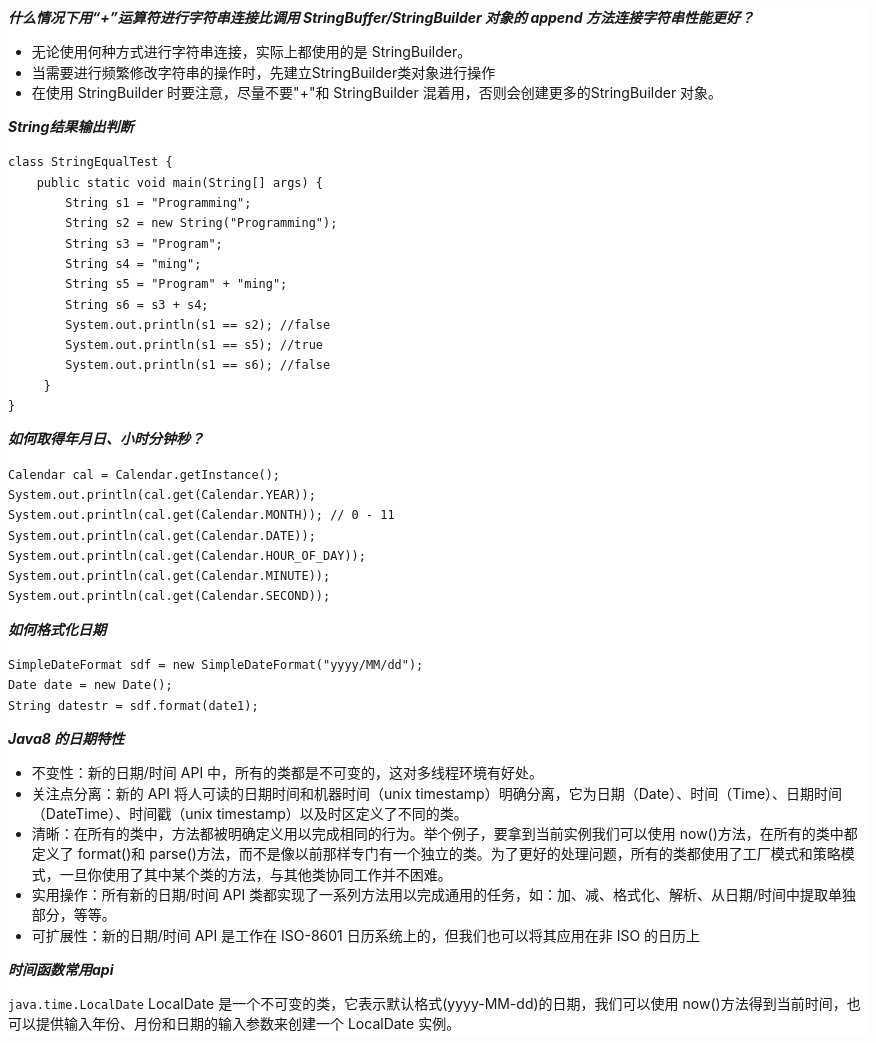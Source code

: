 ***什么情况下用“+”运算符进行字符串连接比调用 StringBuffer/StringBuilder 对象的 append 方法连接字符串性能更好？***

+	无论使用何种方式进行字符串连接，实际上都使用的是 StringBuilder。
+	当需要进行频繁修改字符串的操作时，先建立StringBuilder类对象进行操作
+	在使用 StringBuilder 时要注意，尽量不要"+"和 StringBuilder 混着用，否则会创建更多的StringBuilder 对象。


***String结果输出判断***

```
class StringEqualTest {
	public static void main(String[] args) {
		String s1 = "Programming";
		String s2 = new String("Programming");
		String s3 = "Program";
		String s4 = "ming";
		String s5 = "Program" + "ming";
		String s6 = s3 + s4;
		System.out.println(s1 == s2); //false
		System.out.println(s1 == s5); //true
		System.out.println(s1 == s6); //false
	 }
}
```
***如何取得年月日、小时分钟秒？***
```
Calendar cal = Calendar.getInstance();
System.out.println(cal.get(Calendar.YEAR));
System.out.println(cal.get(Calendar.MONTH)); // 0 - 11
System.out.println(cal.get(Calendar.DATE));
System.out.println(cal.get(Calendar.HOUR_OF_DAY));
System.out.println(cal.get(Calendar.MINUTE));
System.out.println(cal.get(Calendar.SECOND));
```

***如何格式化日期***

```
SimpleDateFormat sdf = new SimpleDateFormat("yyyy/MM/dd");
Date date = new Date();
String datestr = sdf.format(date1);
```

***Java8 的日期特性***
+	不变性：新的日期/时间 API 中，所有的类都是不可变的，这对多线程环境有好处。
+	关注点分离：新的 API 将人可读的日期时间和机器时间（unix timestamp）明确分离，它为日期（Date）、时间（Time）、日期时间（DateTime）、时间戳（unix timestamp）以及时区定义了不同的类。
+	清晰：在所有的类中，方法都被明确定义用以完成相同的行为。举个例子，要拿到当前实例我们可以使用 now()方法，在所有的类中都定义了 format()和 parse()方法，而不是像以前那样专门有一个独立的类。为了更好的处理问题，所有的类都使用了工厂模式和策略模式，一旦你使用了其中某个类的方法，与其他类协同工作并不困难。
+	实用操作：所有新的日期/时间 API 类都实现了一系列方法用以完成通用的任务，如：加、减、格式化、解析、从日期/时间中提取单独部分，等等。
+	可扩展性：新的日期/时间 API 是工作在 ISO-8601 日历系统上的，但我们也可以将其应用在非 ISO 的日历上

***时间函数常用api***

`java.time.LocalDate`
LocalDate 是一个不可变的类，它表示默认格式(yyyy-MM-dd)的日期，我们可以使用 now()方法得到当前时间，也可以提供输入年份、月份和日期的输入参数来创建一个 LocalDate 实例。
